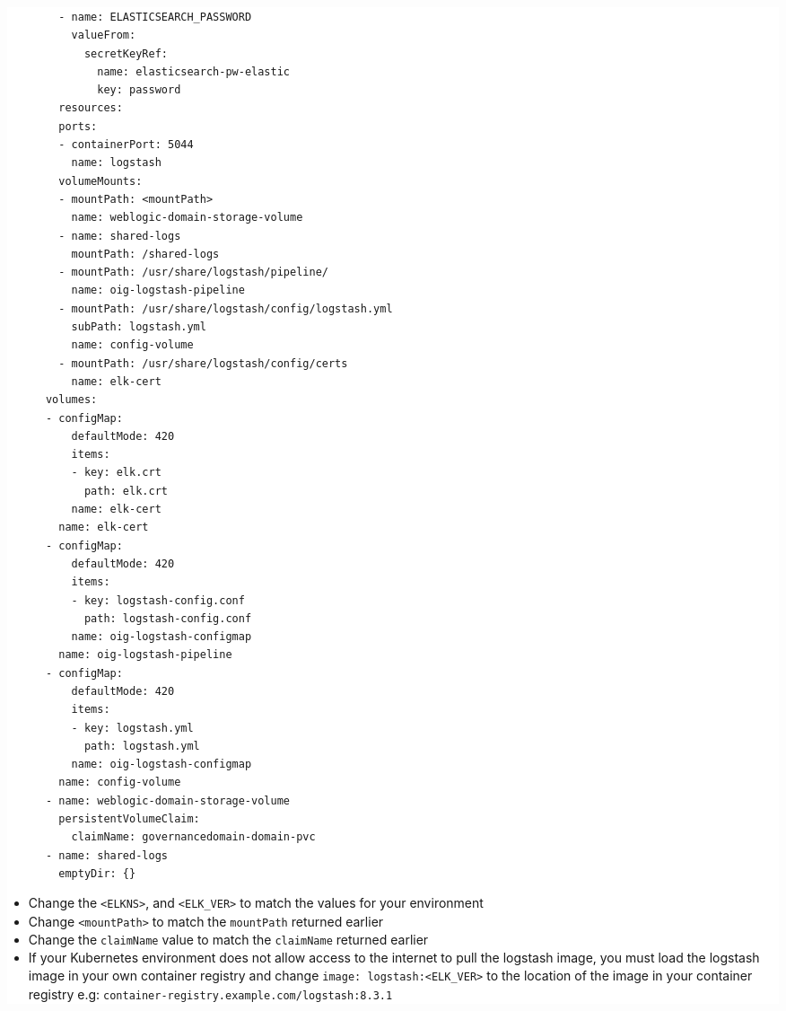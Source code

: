    ```
           - name: ELASTICSEARCH_PASSWORD
             valueFrom:
               secretKeyRef:
                 name: elasticsearch-pw-elastic
                 key: password
           resources:
           ports:
           - containerPort: 5044
             name: logstash
           volumeMounts:
           - mountPath: <mountPath>
             name: weblogic-domain-storage-volume
           - name: shared-logs
             mountPath: /shared-logs
           - mountPath: /usr/share/logstash/pipeline/
             name: oig-logstash-pipeline
           - mountPath: /usr/share/logstash/config/logstash.yml
             subPath: logstash.yml
             name: config-volume
           - mountPath: /usr/share/logstash/config/certs
             name: elk-cert
         volumes:
         - configMap:
             defaultMode: 420
             items:
             - key: elk.crt
               path: elk.crt
             name: elk-cert
           name: elk-cert
         - configMap:
             defaultMode: 420
             items:
             - key: logstash-config.conf
               path: logstash-config.conf
             name: oig-logstash-configmap
           name: oig-logstash-pipeline
         - configMap:
             defaultMode: 420
             items:
             - key: logstash.yml
               path: logstash.yml
             name: oig-logstash-configmap
           name: config-volume
         - name: weblogic-domain-storage-volume
           persistentVolumeClaim:
             claimName: governancedomain-domain-pvc
         - name: shared-logs
           emptyDir: {}
   ```
   
   + Change the `<ELKNS>`, and `<ELK_VER>` to match the values for your environment
   + Change `<mountPath>` to match the `mountPath` returned earlier
   + Change the `claimName` value to match the `claimName` returned earlier
   + If your Kubernetes environment does not allow access to the internet to pull the logstash image, you must load the logstash image in your own container registry and change `image: logstash:<ELK_VER>` to the location of the image in your container registry e.g: `container-registry.example.com/logstash:8.3.1`
   